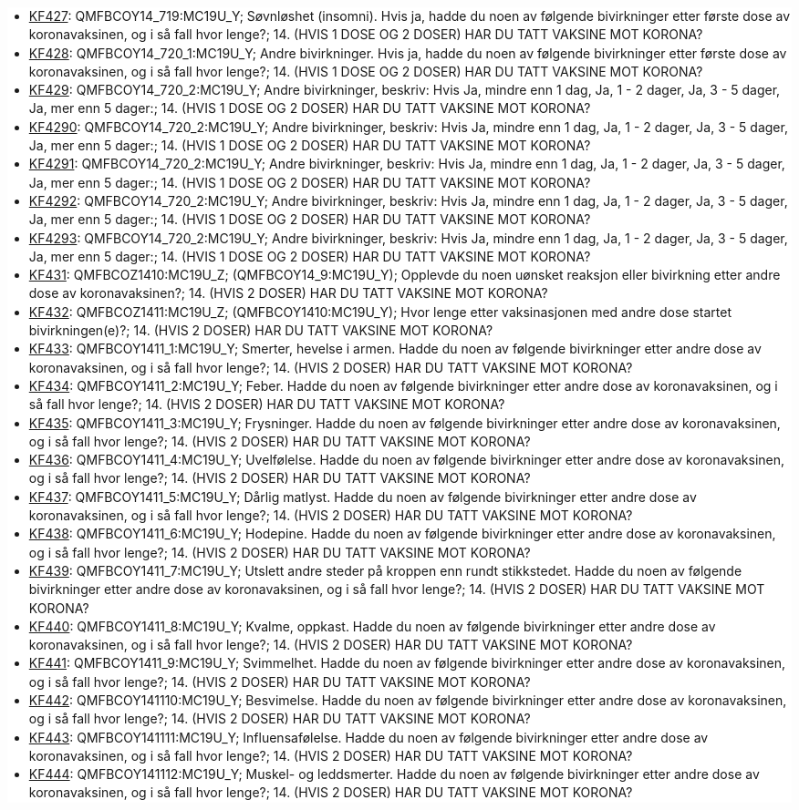 - [KF427](Ungdom_Runde25_komplett.md#KF427): QMFBCOY14_719:MC19U_Y; Søvnløshet (insomni). Hvis ja, hadde du noen av følgende bivirkninger etter første dose av koronavaksinen, og i så fall hvor lenge?; 14. (HVIS 1 DOSE OG 2 DOSER) HAR DU TATT VAKSINE MOT KORONA?
- [KF428](Ungdom_Runde25_komplett.md#KF428): QMFBCOY14_720_1:MC19U_Y; Andre bivirkninger. Hvis ja, hadde du noen av følgende bivirkninger etter første dose av koronavaksinen, og i så fall hvor lenge?; 14. (HVIS 1 DOSE OG 2 DOSER) HAR DU TATT VAKSINE MOT KORONA?
- [KF429](Ungdom_Runde25_komplett.md#KF429): QMFBCOY14_720_2:MC19U_Y; Andre bivirkninger, beskriv: Hvis Ja, mindre enn 1 dag, Ja, 1 - 2 dager, Ja, 3 - 5 dager, Ja, mer enn 5 dager:; 14. (HVIS 1 DOSE OG 2 DOSER) HAR DU TATT VAKSINE MOT KORONA?
- [KF4290](Ungdom_Runde25_komplett.md#KF4290): QMFBCOY14_720_2:MC19U_Y; Andre bivirkninger, beskriv: Hvis Ja, mindre enn 1 dag, Ja, 1 - 2 dager, Ja, 3 - 5 dager, Ja, mer enn 5 dager:; 14. (HVIS 1 DOSE OG 2 DOSER) HAR DU TATT VAKSINE MOT KORONA?
- [KF4291](Ungdom_Runde25_komplett.md#KF4291): QMFBCOY14_720_2:MC19U_Y; Andre bivirkninger, beskriv: Hvis Ja, mindre enn 1 dag, Ja, 1 - 2 dager, Ja, 3 - 5 dager, Ja, mer enn 5 dager:; 14. (HVIS 1 DOSE OG 2 DOSER) HAR DU TATT VAKSINE MOT KORONA?
- [KF4292](Ungdom_Runde25_komplett.md#KF4292): QMFBCOY14_720_2:MC19U_Y; Andre bivirkninger, beskriv: Hvis Ja, mindre enn 1 dag, Ja, 1 - 2 dager, Ja, 3 - 5 dager, Ja, mer enn 5 dager:; 14. (HVIS 1 DOSE OG 2 DOSER) HAR DU TATT VAKSINE MOT KORONA?
- [KF4293](Ungdom_Runde25_komplett.md#KF4293): QMFBCOY14_720_2:MC19U_Y; Andre bivirkninger, beskriv: Hvis Ja, mindre enn 1 dag, Ja, 1 - 2 dager, Ja, 3 - 5 dager, Ja, mer enn 5 dager:; 14. (HVIS 1 DOSE OG 2 DOSER) HAR DU TATT VAKSINE MOT KORONA?
- [KF431](Ungdom_Runde25_komplett.md#KF431): QMFBCOZ1410:MC19U_Z; (QMFBCOY14_9:MC19U_Y); Opplevde du noen uønsket reaksjon eller bivirkning etter andre dose av koronavaksinen?; 14. (HVIS 2 DOSER) HAR DU TATT VAKSINE MOT KORONA?
- [KF432](Ungdom_Runde25_komplett.md#KF432): QMFBCOZ1411:MC19U_Z; (QMFBCOY1410:MC19U_Y); Hvor lenge etter vaksinasjonen med andre dose startet bivirkningen(e)?; 14. (HVIS 2 DOSER) HAR DU TATT VAKSINE MOT KORONA?
- [KF433](Ungdom_Runde25_komplett.md#KF433): QMFBCOY1411_1:MC19U_Y; Smerter, hevelse i armen. Hadde du noen av følgende bivirkninger etter andre dose av koronavaksinen, og i så fall hvor lenge?; 14. (HVIS 2 DOSER) HAR DU TATT VAKSINE MOT KORONA?
- [KF434](Ungdom_Runde25_komplett.md#KF434): QMFBCOY1411_2:MC19U_Y; Feber. Hadde du noen av følgende bivirkninger etter andre dose av koronavaksinen, og i så fall hvor lenge?; 14. (HVIS 2 DOSER) HAR DU TATT VAKSINE MOT KORONA?
- [KF435](Ungdom_Runde25_komplett.md#KF435): QMFBCOY1411_3:MC19U_Y; Frysninger. Hadde du noen av følgende bivirkninger etter andre dose av koronavaksinen, og i så fall hvor lenge?; 14. (HVIS 2 DOSER) HAR DU TATT VAKSINE MOT KORONA?
- [KF436](Ungdom_Runde25_komplett.md#KF436): QMFBCOY1411_4:MC19U_Y; Uvelfølelse. Hadde du noen av følgende bivirkninger etter andre dose av koronavaksinen, og i så fall hvor lenge?; 14. (HVIS 2 DOSER) HAR DU TATT VAKSINE MOT KORONA?
- [KF437](Ungdom_Runde25_komplett.md#KF437): QMFBCOY1411_5:MC19U_Y; Dårlig matlyst. Hadde du noen av følgende bivirkninger etter andre dose av koronavaksinen, og i så fall hvor lenge?; 14. (HVIS 2 DOSER) HAR DU TATT VAKSINE MOT KORONA?
- [KF438](Ungdom_Runde25_komplett.md#KF438): QMFBCOY1411_6:MC19U_Y; Hodepine. Hadde du noen av følgende bivirkninger etter andre dose av koronavaksinen, og i så fall hvor lenge?; 14. (HVIS 2 DOSER) HAR DU TATT VAKSINE MOT KORONA?
- [KF439](Ungdom_Runde25_komplett.md#KF439): QMFBCOY1411_7:MC19U_Y; Utslett andre steder på kroppen enn rundt stikkstedet. Hadde du noen av følgende bivirkninger etter andre dose av koronavaksinen, og i så fall hvor lenge?; 14. (HVIS 2 DOSER) HAR DU TATT VAKSINE MOT KORONA?
- [KF440](Ungdom_Runde25_komplett.md#KF440): QMFBCOY1411_8:MC19U_Y; Kvalme, oppkast. Hadde du noen av følgende bivirkninger etter andre dose av koronavaksinen, og i så fall hvor lenge?; 14. (HVIS 2 DOSER) HAR DU TATT VAKSINE MOT KORONA?
- [KF441](Ungdom_Runde25_komplett.md#KF441): QMFBCOY1411_9:MC19U_Y; Svimmelhet. Hadde du noen av følgende bivirkninger etter andre dose av koronavaksinen, og i så fall hvor lenge?; 14. (HVIS 2 DOSER) HAR DU TATT VAKSINE MOT KORONA?
- [KF442](Ungdom_Runde25_komplett.md#KF442): QMFBCOY141110:MC19U_Y; Besvimelse. Hadde du noen av følgende bivirkninger etter andre dose av koronavaksinen, og i så fall hvor lenge?; 14. (HVIS 2 DOSER) HAR DU TATT VAKSINE MOT KORONA?
- [KF443](Ungdom_Runde25_komplett.md#KF443): QMFBCOY141111:MC19U_Y; Influensafølelse. Hadde du noen av følgende bivirkninger etter andre dose av koronavaksinen, og i så fall hvor lenge?; 14. (HVIS 2 DOSER) HAR DU TATT VAKSINE MOT KORONA?
- [KF444](Ungdom_Runde25_komplett.md#KF444): QMFBCOY141112:MC19U_Y; Muskel- og leddsmerter. Hadde du noen av følgende bivirkninger etter andre dose av koronavaksinen, og i så fall hvor lenge?; 14. (HVIS 2 DOSER) HAR DU TATT VAKSINE MOT KORONA?